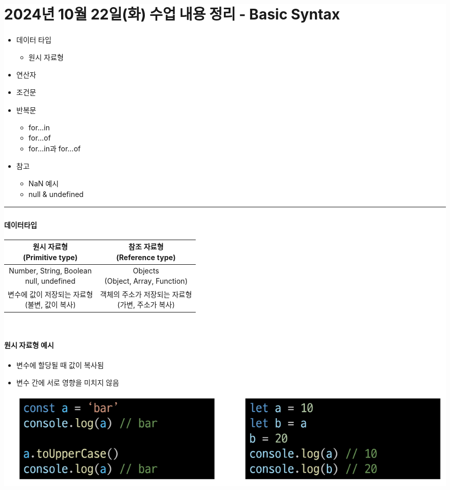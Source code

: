 # 2024년 10월 22일(화) 수업 내용 정리 - Basic Syntax


- 데이터 타입

  - 원시 자료형


- 연산자



- 조건문



- 반복문

  - for...in
  - for...of
  - for...in과 for...of


- 참고

  - NaN 예시
  - null & undefined


---



### `데이터타입`

  |원시 자료형<br>(Primitive type)|참조 자료형<br>(Reference type)|
  |:--:|:--:|
  |Number, String, Boolean<br>null, undefined|Objects<br>(Object, Array, Function)|
  |변수에 값이 저장되는 자료형<br>(불변, 값이 복사)|객체의 주소가 저장되는 자료형<br>(가변, 주소가 복사)|
  <br>



#### 원시 자료형 예시

  - 변수에 할당될 때 값이 복사됨

  - 변수 간에 서로 영향을 미치지 않음

    ![alt text](./images/image_00.png)
